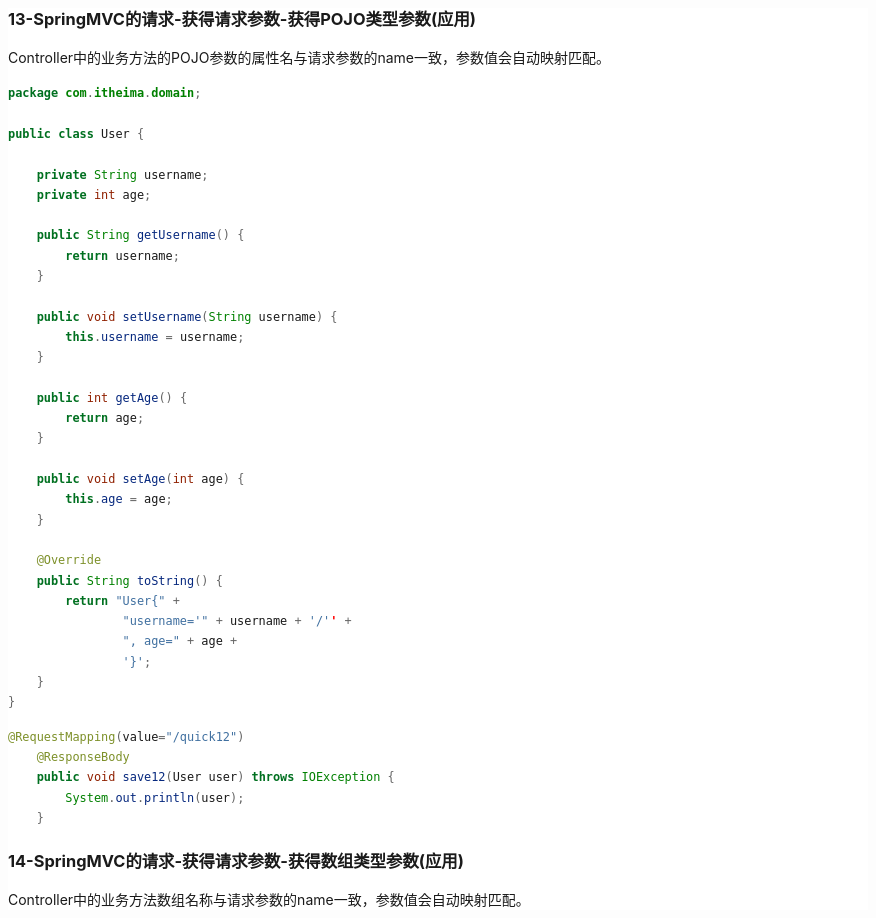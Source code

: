 

### 13-SpringMVC的请求-获得请求参数-获得POJO类型参数(应用)

Controller中的业务方法的POJO参数的属性名与请求参数的name一致，参数值会自动映射匹配。

```java
package com.itheima.domain;

public class User {

    private String username;
    private int age;

    public String getUsername() {
        return username;
    }

    public void setUsername(String username) {
        this.username = username;
    }

    public int getAge() {
        return age;
    }

    public void setAge(int age) {
        this.age = age;
    }

    @Override
    public String toString() {
        return "User{" +
                "username='" + username + '/'' +
                ", age=" + age +
                '}';
    }
}

```

```java
@RequestMapping(value="/quick12")
    @ResponseBody
    public void save12(User user) throws IOException {
        System.out.println(user);
    }
```



### 14-SpringMVC的请求-获得请求参数-获得数组类型参数(应用)

Controller中的业务方法数组名称与请求参数的name一致，参数值会自动映射匹配。
